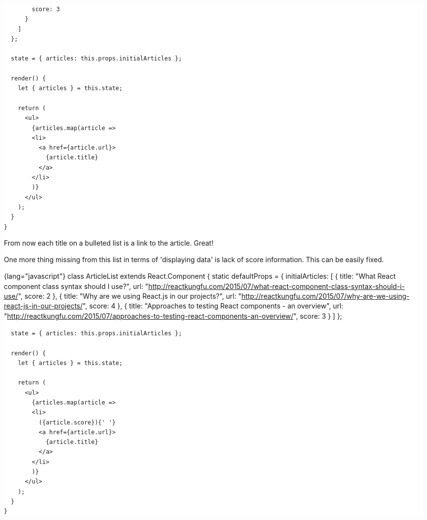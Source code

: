             score: 3
          }
        ]
      }; 

      state = { articles: this.props.initialArticles };

      render() {
        let { articles } = this.state;

        return (
          <ul>
            {articles.map(article => 
            <li>
              <a href={article.url}>
                {article.title}
              </a>
            </li>
            )}
          </ul>
        );
      }
    }

From now each title on a bulleted list is a link to the article. Great!

One more thing missing from this list in terms of 'displaying data' is lack of score information. This can be easily fixed.
 
{lang="javascript"}
    class ArticleList extends React.Component {
      static defaultProps = {
        initialArticles: [
          { title: "What React component class syntax should I use?", 
            url: "http://reactkungfu.com/2015/07/what-react-component-class-syntax-should-i-use/",
            score: 2
          },
          { title: "Why are we using React.js in our projects?",
            url: "http://reactkungfu.com/2015/07/why-are-we-using-react-js-in-our-projects/",
            score: 4
          },
          { title: "Approaches to testing React components - an overview",
            url: "http://reactkungfu.com/2015/07/approaches-to-testing-react-components-an-overview/",
            score: 3
          }
        ]
      }; 

      state = { articles: this.props.initialArticles };

      render() {
        let { articles } = this.state;

        return (
          <ul>
            {articles.map(article => 
            <li>
              ({article.score}){' '}
              <a href={article.url}>
                {article.title}
              </a>
            </li>
            )}
          </ul>
        );
      }
    }
